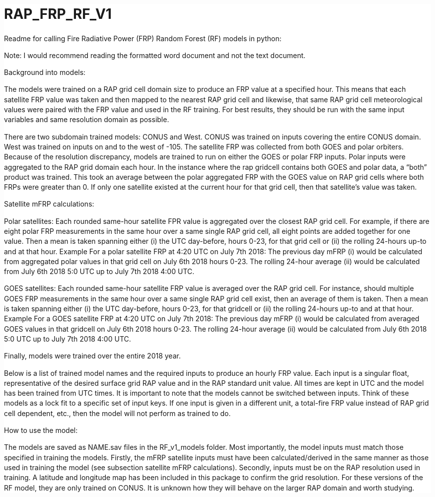 # RAP_FRP_RF_V1

Readme for calling Fire Radiative Power (FRP) Random Forest (RF) models in python:

Note: I would recommend reading the formatted word document and not the text document.

Background into models:

The models were trained on a RAP grid cell domain size to produce an FRP value at a specified hour. This means that each satellite FRP value was taken and then mapped to the nearest RAP grid cell and likewise, that same RAP grid cell meteorological values were paired with the FRP value and used in the RF training. For best results, they should be run with the same input variables and same resolution domain as possible. 

There are two subdomain trained models: CONUS and West. CONUS was trained on inputs covering the entire CONUS domain. West was trained on inputs on and to the west of -105. The satellite FRP was collected from both GOES and polar orbiters. Because of the resolution discrepancy, models are trained to run on either the GOES or polar FRP inputs. Polar inputs were aggregated to the RAP grid domain each hour. In the instance where the rap gridcell contains both GOES and polar data, a “both” product was trained. This took an average between the polar aggregated FRP with the GOES value on RAP grid cells where both FRPs were greater than 0. If only one satellite existed at the current hour for that grid cell, then that satellite’s value was taken.

Satellite mFRP calculations:

Polar satellites: Each rounded same-hour satellite FPR value is aggregated over the closest RAP grid cell. For example, if there are eight polar FRP measurements in the same hour over a same single RAP grid cell, all eight points are added together for one value. Then a mean is taken spanning either (i) the UTC day-before, hours 0-23, for that grid cell or (ii) the rolling 24-hours up-to and at that hour. Example For a polar satellite FRP at 4:20 UTC on July 7th 2018: The previous day mFRP (i) would be calculated from aggregated polar values in that grid cell on July 6th 2018 hours 0-23. The rolling 24-hour average (ii) would be calculated from July 6th 2018 5:0 UTC up to July 7th 2018 4:00 UTC. 

GOES satellites: Each rounded same-hour satellite FRP value is averaged over the RAP grid cell. For instance, should multiple GOES FRP measurements in the same hour over a same single RAP grid cell exist, then an average of them is taken. Then a mean is taken spanning either (i) the UTC day-before, hours 0-23, for that gridcell or (ii) the rolling 24-hours up-to and at that hour. Example For a GOES satellite FRP at 4:20 UTC on July 7th 2018: The previous day mFRP (i) would be calculated from averaged GOES values in that gridcell on July 6th 2018 hours 0-23. The rolling 24-hour average (ii) would be calculated from July 6th 2018 5:0 UTC up to July 7th 2018 4:00 UTC. 

Finally, models were trained over the entire 2018 year. 

Below is a list of trained model names and the required inputs to produce an hourly FRP value. Each input is a singular float, representative of the desired surface grid RAP value and in the RAP standard unit value. All times are kept in UTC and the model has been trained from UTC times. It is important to note that the models cannot be switched between inputs. Think of these models as a lock fit to a specific set of input keys. If one input is given in a different unit, a total-fire FRP value instead of RAP grid cell dependent, etc., then the model will not perform as trained to do.

How to use the model:

The models are saved as NAME.sav files in the RF_v1_models folder. Most importantly, the model inputs must match those specified in training the models. Firstly, the mFRP satellite inputs must have been calculated/derived in the same manner as those used in training the model (see subsection satellite mFRP calculations). Secondly, inputs must be on the RAP resolution used in training. A latitude and longitude map has been included in this package to confirm the grid resolution. For these versions of the RF model, they are only trained on CONUS. It is unknown how they will behave on the larger RAP domain and worth studying.
